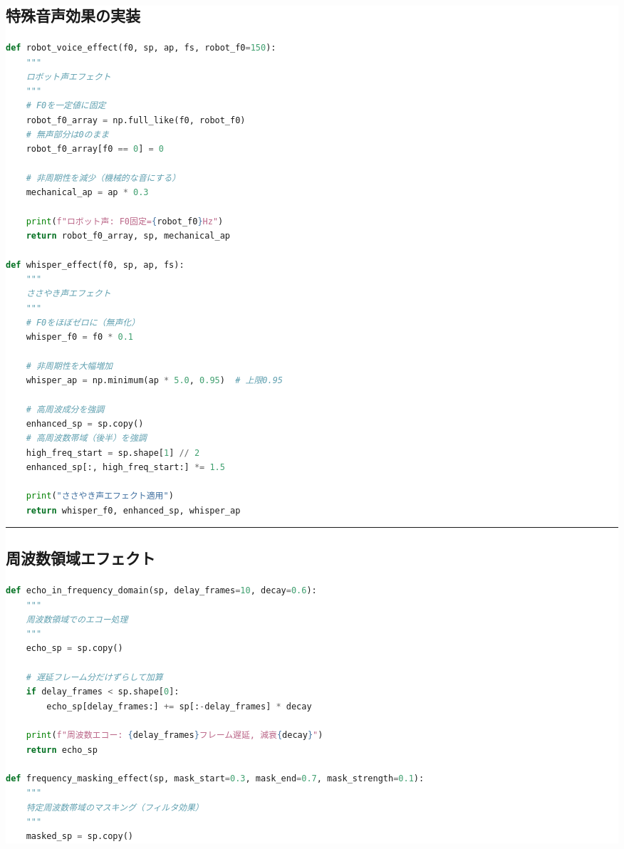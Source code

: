 


## 特殊音声効果の実装

```python
def robot_voice_effect(f0, sp, ap, fs, robot_f0=150):
    """
    ロボット声エフェクト
    """
    # F0を一定値に固定
    robot_f0_array = np.full_like(f0, robot_f0)
    # 無声部分は0のまま
    robot_f0_array[f0 == 0] = 0
    
    # 非周期性を減少（機械的な音にする）
    mechanical_ap = ap * 0.3
    
    print(f"ロボット声: F0固定={robot_f0}Hz")
    return robot_f0_array, sp, mechanical_ap

def whisper_effect(f0, sp, ap, fs):
    """
    ささやき声エフェクト
    """
    # F0をほぼゼロに（無声化）
    whisper_f0 = f0 * 0.1
    
    # 非周期性を大幅増加
    whisper_ap = np.minimum(ap * 5.0, 0.95)  # 上限0.95
    
    # 高周波成分を強調
    enhanced_sp = sp.copy()
    # 高周波数帯域（後半）を強調
    high_freq_start = sp.shape[1] // 2
    enhanced_sp[:, high_freq_start:] *= 1.5
    
    print("ささやき声エフェクト適用")
    return whisper_f0, enhanced_sp, whisper_ap
```

---



## 周波数領域エフェクト

```python
def echo_in_frequency_domain(sp, delay_frames=10, decay=0.6):
    """
    周波数領域でのエコー処理
    """
    echo_sp = sp.copy()
    
    # 遅延フレーム分だけずらして加算
    if delay_frames < sp.shape[0]:
        echo_sp[delay_frames:] += sp[:-delay_frames] * decay
    
    print(f"周波数エコー: {delay_frames}フレーム遅延, 減衰{decay}")
    return echo_sp

def frequency_masking_effect(sp, mask_start=0.3, mask_end=0.7, mask_strength=0.1):
    """
    特定周波数帯域のマスキング（フィルタ効果）
    """
    masked_sp = sp.copy()
```